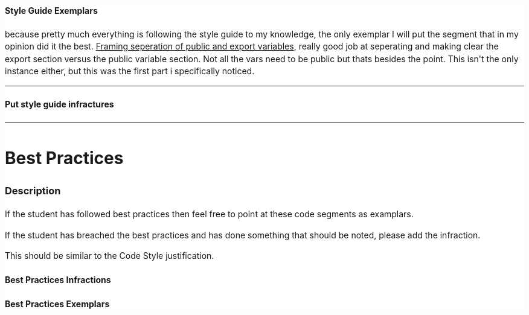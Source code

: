 #### Style Guide Exemplars ####
because pretty much everything is following the style guide to my knowledge, the only exemplar I will put the segment that in my opinion did it the best.
[Framing seperation of public and export variables](https://github.com/ensemble-ai/exercise-2-camera-control-Jasong19876/blob/9e5984d1f79a30065c3c78ad759c5f3b7ad09331/Obscura/scripts/camera_controllers/framing.gd#L4), really good job at seperating and making clear the export section versus the public variable section. Not all the vars need to be public but thats besides the point. This isn't the only instance either, but this was the first part i specifically noticed.

___
#### Put style guide infractures ####

___

# Best Practices #

### Description ###

If the student has followed best practices then feel free to point at these code segments as examplars. 

If the student has breached the best practices and has done something that should be noted, please add the infraction.


This should be similar to the Code Style justification.

#### Best Practices Infractions ####

#### Best Practices Exemplars ####
